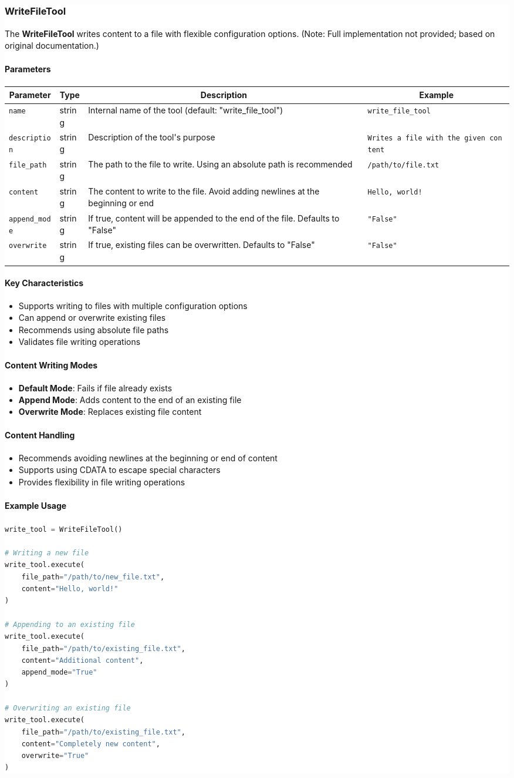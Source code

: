 ### WriteFileTool

The **WriteFileTool** writes content to a file with flexible configuration options. (Note: Full implementation not provided; based on original documentation.)

#### Parameters

| Parameter     | Type   | Description                                                                   | Example                                    |
|---------------|--------|-------------------------------------------------------------------------------|--------------------------------------------|
| `name`        | string | Internal name of the tool (default: "write_file_tool")                        | `write_file_tool`                          |
| `description` | string | Description of the tool's purpose                                             | `Writes a file with the given content`     |
| `file_path`   | string | The path to the file to write. Using an absolute path is recommended          | `/path/to/file.txt`                        |
| `content`     | string | The content to write to the file. Avoid adding newlines at the beginning or end | `Hello, world!`                           |
| `append_mode` | string | If true, content will be appended to the end of the file. Defaults to "False" | `"False"`                                  |
| `overwrite`   | string | If true, existing files can be overwritten. Defaults to "False"               | `"False"`                                  |

#### Key Characteristics
- Supports writing to files with multiple configuration options
- Can append or overwrite existing files
- Recommends using absolute file paths
- Validates file writing operations

#### Content Writing Modes
- **Default Mode**: Fails if file already exists
- **Append Mode**: Adds content to the end of an existing file
- **Overwrite Mode**: Replaces existing file content

#### Content Handling
- Recommends avoiding newlines at the beginning or end of content
- Supports using CDATA to escape special characters
- Provides flexibility in file writing operations

#### Example Usage
```python
write_tool = WriteFileTool()

# Writing a new file
write_tool.execute(
    file_path="/path/to/new_file.txt", 
    content="Hello, world!"
)

# Appending to an existing file
write_tool.execute(
    file_path="/path/to/existing_file.txt", 
    content="Additional content", 
    append_mode="True"
)

# Overwriting an existing file
write_tool.execute(
    file_path="/path/to/existing_file.txt", 
    content="Completely new content", 
    overwrite="True"
)
```
